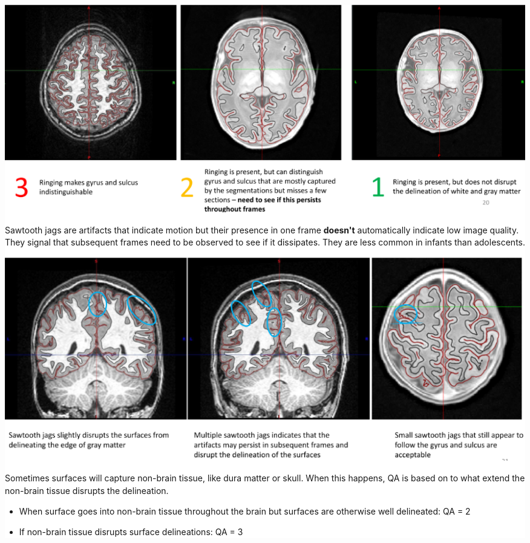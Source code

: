 ![Ringing Image](img/ringing-examples.png)

Sawtooth jags are artifacts that indicate motion but their presence in one frame **doesn't** automatically indicate low image quality. They signal that subsequent frames need to be observed to see if it dissipates. They are less common in infants than adolescents.

![Sawtooth Jag Images](img/sawtooth-examples.png)

Sometimes surfaces will capture non-brain tissue, like dura matter or skull. When this happens, QA is based on to what extend the non-brain tissue disrupts the delineation.

- When surface goes into non-brain tissue throughout the brain but surfaces are otherwise well delineated: QA = 2

- If non-brain tissue disrupts surface delineations: QA = 3 

